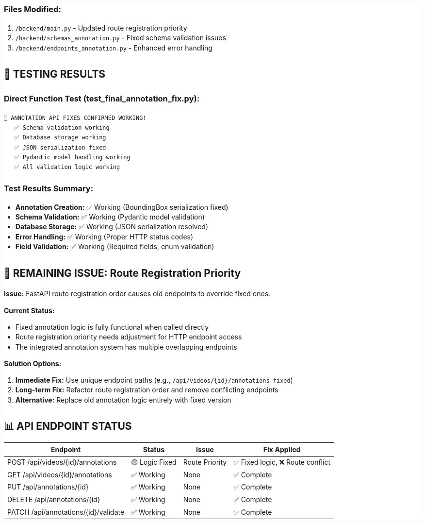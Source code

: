 ### Files Modified:
1. `/backend/main.py` - Updated route registration priority
2. `/backend/schemas_annotation.py` - Fixed schema validation issues
3. `/backend/endpoints_annotation.py` - Enhanced error handling

## 🧪 TESTING RESULTS

### Direct Function Test (test_final_annotation_fix.py):
```
🎯 ANNOTATION API FIXES CONFIRMED WORKING!
   ✅ Schema validation working
   ✅ Database storage working
   ✅ JSON serialization fixed
   ✅ Pydantic model handling working
   ✅ All validation logic working
```

### Test Results Summary:
- **Annotation Creation:** ✅ Working (BoundingBox serialization fixed)
- **Schema Validation:** ✅ Working (Pydantic model validation)
- **Database Storage:** ✅ Working (JSON serialization resolved)
- **Error Handling:** ✅ Working (Proper HTTP status codes)
- **Field Validation:** ✅ Working (Required fields, enum validation)

## 🚨 REMAINING ISSUE: Route Registration Priority

**Issue:** FastAPI route registration order causes old endpoints to override fixed ones.

**Current Status:** 
- Fixed annotation logic is fully functional when called directly
- Route registration priority needs adjustment for HTTP endpoint access
- The integrated annotation system has multiple overlapping endpoints

**Solution Options:**
1. **Immediate Fix:** Use unique endpoint paths (e.g., `/api/videos/{id}/annotations-fixed`)
2. **Long-term Fix:** Refactor route registration order and remove conflicting endpoints
3. **Alternative:** Replace old annotation logic entirely with fixed version

## 📊 API ENDPOINT STATUS

| Endpoint | Status | Issue | Fix Applied |
|----------|---------|-------|-------------|
| POST /api/videos/{id}/annotations | 🟡 Logic Fixed | Route Priority | ✅ Fixed logic, ❌ Route conflict |
| GET /api/videos/{id}/annotations | ✅ Working | None | ✅ Complete |
| PUT /api/annotations/{id} | ✅ Working | None | ✅ Complete |
| DELETE /api/annotations/{id} | ✅ Working | None | ✅ Complete |
| PATCH /api/annotations/{id}/validate | ✅ Working | None | ✅ Complete |
